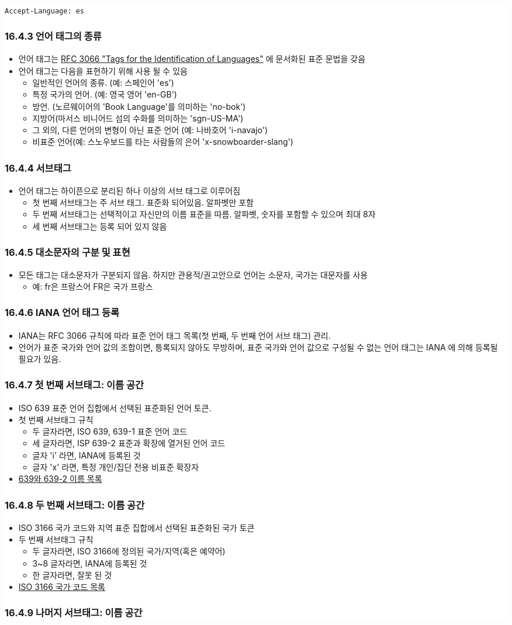 ```html
Accept-Language: es
```

### 16.4.3 언어 태그의 종류

- 언어 태그는 [RFC 3066 "Tags for the Identification of Languages"](https://tools.ietf.org/html/rfc3066) 에 문서화된 표준 문법을 갖음
- 언어 태그는 다음을 표현하기 위해 사용 될 수 있음
    - 일반적인 언어의 종류. (예: 스페인어 'es')
    - 특정 국가의 언어. (예: 영국 영어 'en-GB')
    - 방언. (노르웨이어의 'Book Language'를 의미하는 'no-bok')
    - 지방어(마서스 비니어드 섬의 수화를 의미하는 'sgn-US-MA')
    - 그 외의, 다른 언어의 변형이 아닌 표준 언어 (예: 나바호어 'i-navajo')
    - 비표준 언어(예: 스노우보드를 타는 사람들의 은어 'x-snowboarder-slang')

### 16.4.4 서브태그

- 언어 태그는 하이픈으로 분리된 하나 이상의 서브 태그로 이루어짐
    - 첫 번째 서브태그는 주 서브 태그. 표준화 되어있음. 알파벳만 포함
    - 두 번째 서브태그는 선택적이고 자신만의 이름 표준을 따름. 알파벳, 숫자를 포함할 수 있으며 최대 8자
    - 세 번째 서브태그는 등록 되어 있지 않음

### 16.4.5 대소문자의 구분 및 표현

- 모든 태그는 대소문자가 구분되지 않음. 하지만 관용적/권고안으로 언어는 소문자, 국가는 대문자를 사용
    - 예: fr은 프랑스어 FR은 국가 프랑스

### 16.4.6 IANA 언어 태그 등록

- IANA는 RFC 3066 규칙에 따라 표준 언어 태그 목록(첫 번째, 두 번째 언어 서브 태그) 관리.
- 언어가 표준 국가와 언어 값의 조합이면, 틍록되지 않아도 무방하며, 표준 국가와 언어 값으로 구성될 수 없는 언어 태그는 IANA 에 의해 등록될 필요가 있음.

### 16.4.7 첫 번째 서브태그: 이름 공간

- ISO 639 표준 언어 집합에서 선택된 표준화된 언어 토큰.
- 첫 번째 서브태그 규칙
    - 두 글자라면, ISO 639, 639-1 표준 언어 코드
    - 세 글자라면, ISP 639-2 표준과 확장에 열거된 언어 코드
    - 글자 'i' 라면, IANA에 등록된 것
    - 글자 'x' 라면, 특정 개인/집단 전용 비표준 확장자
- [639와 639-2 이름 목록](https://ko.wikipedia.org/wiki/ISO_639-1_%EC%BD%94%EB%93%9C_%EB%AA%A9%EB%A1%9D)

### 16.4.8 두 번째 서브태그: 이름 공간

- ISO 3166 국가 코드와 지역 표준 집합에서 선택된 표준화된 국가 토큰
- 두 번째 서브태그 규칙
    - 두 글자라면, ISO 3166에 정의된 국가/지역(혹은 예약어)
    - 3~8 글자라면, IANA에 등록된 것
    - 한 글자라면, 잘못 된 것
- [ISO 3166 국가 코드 목록](https://ko.wikipedia.org/wiki/ISO_3166-1)

### 16.4.9 나머지 서브태그: 이름 공간
